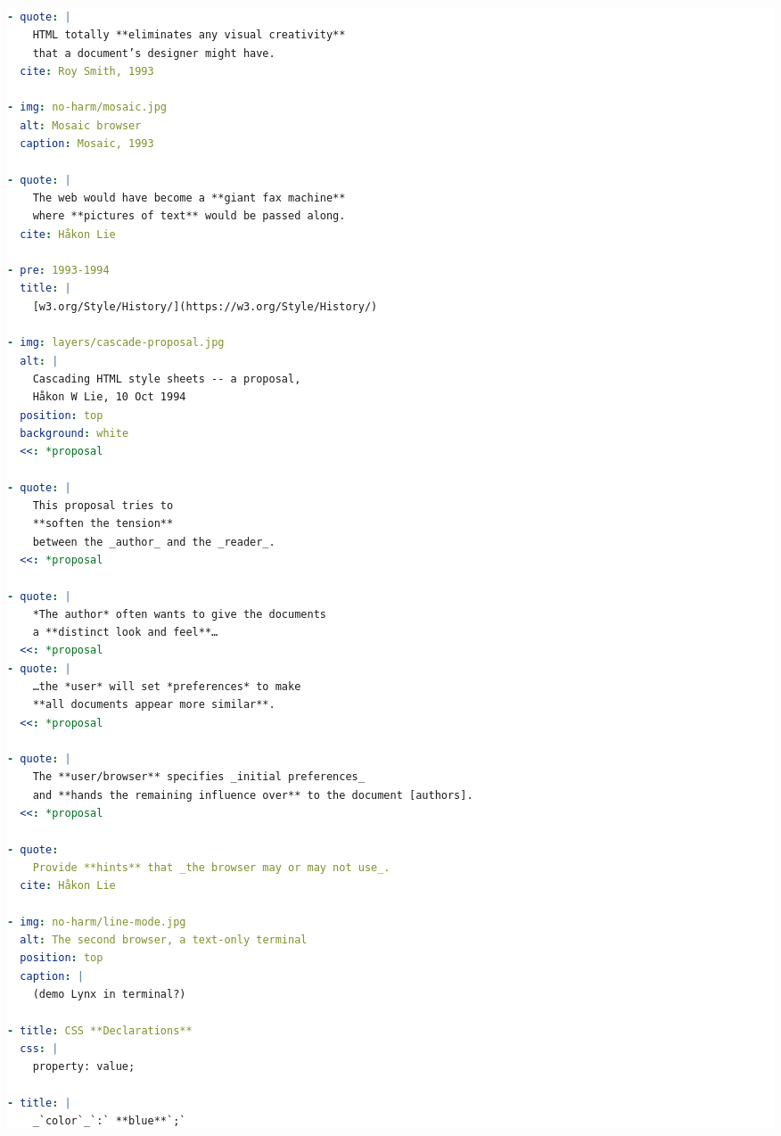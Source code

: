 ```yaml
- quote: |
    HTML totally **eliminates any visual creativity**
    that a document’s designer might have.
  cite: Roy Smith, 1993

- img: no-harm/mosaic.jpg
  alt: Mosaic browser
  caption: Mosaic, 1993

- quote: |
    The web would have become a **giant fax machine**
    where **pictures of text** would be passed along.
  cite: Håkon Lie

- pre: 1993-1994
  title: |
    [w3.org/Style/History/](https://w3.org/Style/History/)

- img: layers/cascade-proposal.jpg
  alt: |
    Cascading HTML style sheets -- a proposal,
    Håkon W Lie, 10 Oct 1994
  position: top
  background: white
  <<: *proposal

- quote: |
    This proposal tries to
    **soften the tension**
    between the _author_ and the _reader_.
  <<: *proposal

- quote: |
    *The author* often wants to give the documents
    a **distinct look and feel**…
  <<: *proposal
- quote: |
    …the *user* will set *preferences* to make
    **all documents appear more similar**.
  <<: *proposal

- quote: |
    The **user/browser** specifies _initial preferences_
    and **hands the remaining influence over** to the document [authors].
  <<: *proposal

- quote:
    Provide **hints** that _the browser may or may not use_.
  cite: Håkon Lie

- img: no-harm/line-mode.jpg
  alt: The second browser, a text-only terminal
  position: top
  caption: |
    (demo Lynx in terminal?)

- title: CSS **Declarations**
  css: |
    property: value;

- title: |
    _`color`_`:` **blue**`;`

```